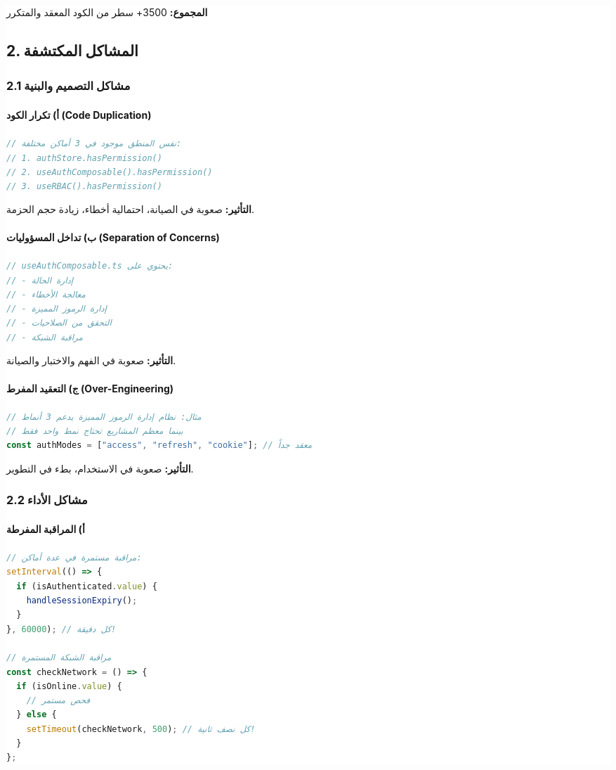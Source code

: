 **المجموع:** 3500+ سطر من الكود المعقد والمتكرر

## 2. المشاكل المكتشفة

### 2.1 مشاكل التصميم والبنية

#### أ) تكرار الكود (Code Duplication)

```typescript
// نفس المنطق موجود في 3 أماكن مختلفة:
// 1. authStore.hasPermission()
// 2. useAuthComposable().hasPermission()
// 3. useRBAC().hasPermission()
```

**التأثير:** صعوبة في الصيانة، احتمالية أخطاء، زيادة حجم الحزمة.

#### ب) تداخل المسؤوليات (Separation of Concerns)

```typescript
// useAuthComposable.ts يحتوي على:
// - إدارة الحالة
// - معالجة الأخطاء
// - إدارة الرموز المميزة
// - التحقق من الصلاحيات
// - مراقبة الشبكة
```

**التأثير:** صعوبة في الفهم والاختبار والصيانة.

#### ج) التعقيد المفرط (Over-Engineering)

```typescript
// مثال: نظام إدارة الرموز المميزة يدعم 3 أنماط
// بينما معظم المشاريع تحتاج نمط واحد فقط
const authModes = ["access", "refresh", "cookie"]; // معقد جداً
```

**التأثير:** صعوبة في الاستخدام، بطء في التطوير.

### 2.2 مشاكل الأداء

#### أ) المراقبة المفرطة

```typescript
// مراقبة مستمرة في عدة أماكن:
setInterval(() => {
  if (isAuthenticated.value) {
    handleSessionExpiry();
  }
}, 60000); // كل دقيقة!

// مراقبة الشبكة المستمرة
const checkNetwork = () => {
  if (isOnline.value) {
    // فحص مستمر
  } else {
    setTimeout(checkNetwork, 500); // كل نصف ثانية!
  }
};
```
